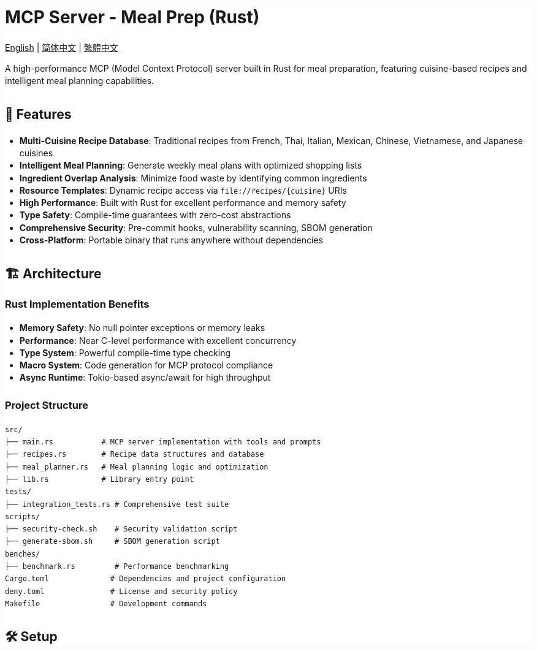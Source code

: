 # MCP Server - Meal Prep (Rust)

[English](README.md) | [简体中文](README_CN.md) | [繁體中文](README_TC.md)

A high-performance MCP (Model Context Protocol) server built in Rust for meal preparation, featuring cuisine-based recipes and intelligent meal planning capabilities.

## 🚀 Features

- **Multi-Cuisine Recipe Database**: Traditional recipes from French, Thai, Italian, Mexican, Chinese, Vietnamese, and Japanese cuisines
- **Intelligent Meal Planning**: Generate weekly meal plans with optimized shopping lists
- **Ingredient Overlap Analysis**: Minimize food waste by identifying common ingredients
- **Resource Templates**: Dynamic recipe access via `file://recipes/{cuisine}` URIs
- **High Performance**: Built with Rust for excellent performance and memory safety
- **Type Safety**: Compile-time guarantees with zero-cost abstractions
- **Comprehensive Security**: Pre-commit hooks, vulnerability scanning, SBOM generation
- **Cross-Platform**: Portable binary that runs anywhere without dependencies

## 🏗️ Architecture

### Rust Implementation Benefits

- **Memory Safety**: No null pointer exceptions or memory leaks
- **Performance**: Near C-level performance with excellent concurrency
- **Type System**: Powerful compile-time type checking
- **Macro System**: Code generation for MCP protocol compliance
- **Async Runtime**: Tokio-based async/await for high throughput

### Project Structure

```
src/
├── main.rs           # MCP server implementation with tools and prompts
├── recipes.rs        # Recipe data structures and database
├── meal_planner.rs   # Meal planning logic and optimization
├── lib.rs            # Library entry point
tests/
├── integration_tests.rs # Comprehensive test suite
scripts/
├── security-check.sh    # Security validation script
├── generate-sbom.sh     # SBOM generation script
benches/
├── benchmark.rs         # Performance benchmarking
Cargo.toml              # Dependencies and project configuration
deny.toml               # License and security policy
Makefile                # Development commands
```

## 🛠️ Setup
